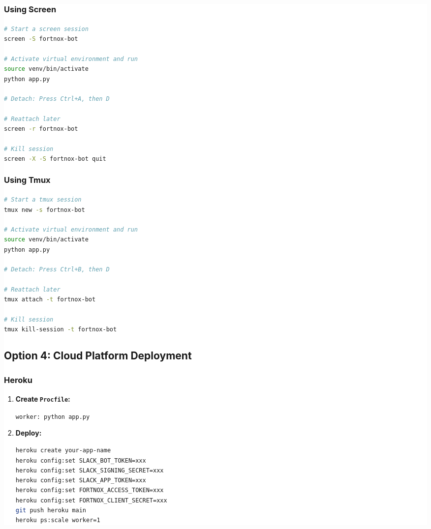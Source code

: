 ### Using Screen

```bash
# Start a screen session
screen -S fortnox-bot

# Activate virtual environment and run
source venv/bin/activate
python app.py

# Detach: Press Ctrl+A, then D

# Reattach later
screen -r fortnox-bot

# Kill session
screen -X -S fortnox-bot quit
```

### Using Tmux

```bash
# Start a tmux session
tmux new -s fortnox-bot

# Activate virtual environment and run
source venv/bin/activate
python app.py

# Detach: Press Ctrl+B, then D

# Reattach later
tmux attach -t fortnox-bot

# Kill session
tmux kill-session -t fortnox-bot
```

## Option 4: Cloud Platform Deployment

### Heroku

1. **Create `Procfile`:**
   ```
   worker: python app.py
   ```

2. **Deploy:**
   ```bash
   heroku create your-app-name
   heroku config:set SLACK_BOT_TOKEN=xxx
   heroku config:set SLACK_SIGNING_SECRET=xxx
   heroku config:set SLACK_APP_TOKEN=xxx
   heroku config:set FORTNOX_ACCESS_TOKEN=xxx
   heroku config:set FORTNOX_CLIENT_SECRET=xxx
   git push heroku main
   heroku ps:scale worker=1
   ```
